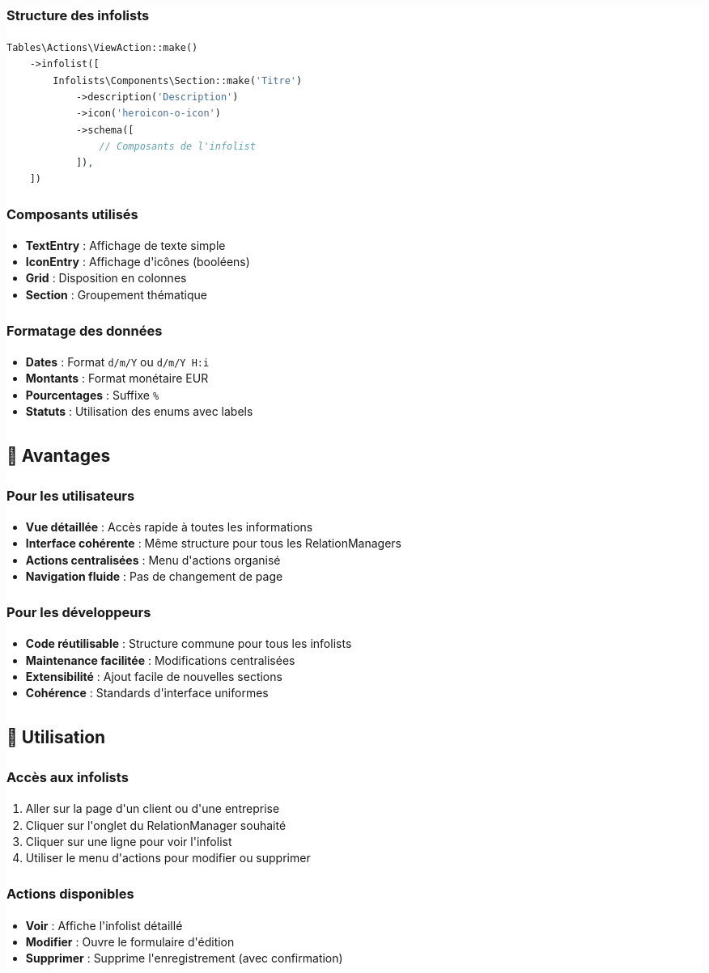 ### **Structure des infolists**
```php
Tables\Actions\ViewAction::make()
    ->infolist([
        Infolists\Components\Section::make('Titre')
            ->description('Description')
            ->icon('heroicon-o-icon')
            ->schema([
                // Composants de l'infolist
            ]),
    ])
```

### **Composants utilisés**
- **TextEntry** : Affichage de texte simple
- **IconEntry** : Affichage d'icônes (booléens)
- **Grid** : Disposition en colonnes
- **Section** : Groupement thématique

### **Formatage des données**
- **Dates** : Format `d/m/Y` ou `d/m/Y H:i`
- **Montants** : Format monétaire EUR
- **Pourcentages** : Suffixe `%`
- **Statuts** : Utilisation des enums avec labels

## 🚀 Avantages

### **Pour les utilisateurs**
- **Vue détaillée** : Accès rapide à toutes les informations
- **Interface cohérente** : Même structure pour tous les RelationManagers
- **Actions centralisées** : Menu d'actions organisé
- **Navigation fluide** : Pas de changement de page

### **Pour les développeurs**
- **Code réutilisable** : Structure commune pour tous les infolists
- **Maintenance facilitée** : Modifications centralisées
- **Extensibilité** : Ajout facile de nouvelles sections
- **Cohérence** : Standards d'interface uniformes

## 📝 Utilisation

### **Accès aux infolists**
1. Aller sur la page d'un client ou d'une entreprise
2. Cliquer sur l'onglet du RelationManager souhaité
3. Cliquer sur une ligne pour voir l'infolist
4. Utiliser le menu d'actions pour modifier ou supprimer

### **Actions disponibles**
- **Voir** : Affiche l'infolist détaillé
- **Modifier** : Ouvre le formulaire d'édition
- **Supprimer** : Supprime l'enregistrement (avec confirmation)
